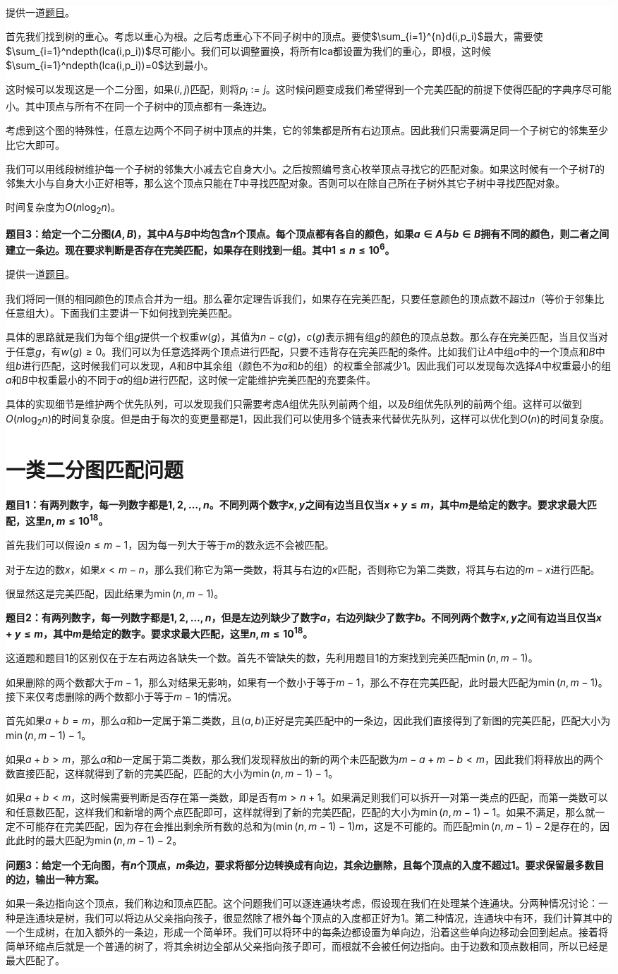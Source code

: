 提供一道[题目](https://codeforces.com/contest/468/problem/D)。

首先我们找到树的重心。考虑以重心为根。之后考虑重心下不同子树中的顶点。要使$\sum_{i=1}^{n}d(i,p_i)$最大，需要使$\sum_{i=1}^ndepth(lca(i,p_i))$尽可能小。我们可以调整置换，将所有lca都设置为我们的重心，即根，这时候$\sum_{i=1}^ndepth(lca(i,p_i))=0$达到最小。

这时候可以发现这是一个二分图，如果$(i,j)$匹配，则将$p_i:=j$。这时候问题变成我们希望得到一个完美匹配的前提下使得匹配的字典序尽可能小。其中顶点与所有不在同一个子树中的顶点都有一条连边。

考虑到这个图的特殊性，任意左边两个不同子树中顶点的并集，它的邻集都是所有右边顶点。因此我们只需要满足同一个子树它的邻集至少比它大即可。

我们可以用线段树维护每一个子树的邻集大小减去它自身大小。之后按照编号贪心枚举顶点寻找它的匹配对象。如果这时候有一个子树$T$的邻集大小与自身大小正好相等，那么这个顶点只能在$T$中寻找匹配对象。否则可以在除自己所在子树外其它子树中寻找匹配对象。

时间复杂度为$O(n\log_2n)$。

**题目3：给定一个二分图$(A,B)$，其中$A$与$B$中均包含$n$个顶点。每个顶点都有各自的颜色，如果$a\in A$与$b\in B$拥有不同的颜色，则二者之间建立一条边。现在要求判断是否存在完美匹配，如果存在则找到一组。其中$1\leq n\leq 10^6$。**

提供一道[题目](https://csacademy.com/contest/virtual37/task/perm_matrix/)。

我们将同一侧的相同颜色的顶点合并为一组。那么霍尔定理告诉我们，如果存在完美匹配，只要任意颜色的顶点数不超过$n$（等价于邻集比任意组大）。下面我们主要讲一下如何找到完美匹配。

具体的思路就是我们为每个组$g$提供一个权重$w(g)$，其值为$n-c(g)$，$c(g)$表示拥有组$g$的颜色的顶点总数。那么存在完美匹配，当且仅当对于任意$g$，有$w(g)\geq 0$。我们可以为任意选择两个顶点进行匹配，只要不违背存在完美匹配的条件。比如我们让$A$中组$a$中的一个顶点和$B$中组$b$进行匹配，这时候我们可以发现，$A$和$B$中其余组（颜色不为$a$和$b$的组）的权重全部减少$1$。因此我们可以发现每次选择$A$中权重最小的组$a$和$B$中权重最小的不同于$a$的组$b$进行匹配，这时候一定能维护完美匹配的充要条件。

具体的实现细节是维护两个优先队列，可以发现我们只需要考虑$A$组优先队列前两个组，以及$B$组优先队列的前两个组。这样可以做到$O(n\log_2n)$的时间复杂度。但是由于每次的变更量都是$1$，因此我们可以使用多个链表来代替优先队列，这样可以优化到$O(n)$的时间复杂度。

# 一类二分图匹配问题

**题目1：有两列数字，每一列数字都是$1,2,\ldots,n$。不同列两个数字$x,y$之间有边当且仅当$x+y\leq m$，其中$m$是给定的数字。要求求最大匹配，这里$n,m\leq 10^{18}$。**

首先我们可以假设$n\leq m-1$，因为每一列大于等于$m$的数永远不会被匹配。

对于左边的数$x$，如果$x<m-n$，那么我们称它为第一类数，将其与右边的$x$匹配，否则称它为第二类数，将其与右边的$m-x$进行匹配。

很显然这是完美匹配，因此结果为$\min(n,m-1)$。

**题目2：有两列数字，每一列数字都是$1,2,\ldots,n$，但是左边列缺少了数字$a$，右边列缺少了数字$b$。不同列两个数字$x,y$之间有边当且仅当$x+y\leq m$，其中$m$是给定的数字。要求求最大匹配，这里$n,m\leq 10^{18}$。**

这道题和题目1的区别仅在于左右两边各缺失一个数。首先不管缺失的数，先利用题目1的方案找到完美匹配$\min(n,m-1)$。

如果删除的两个数都大于$m-1$，那么对结果无影响，如果有一个数小于等于$m-1$，那么不存在完美匹配，此时最大匹配为$\min(n,m-1)$。接下来仅考虑删除的两个数都小于等于$m-1$的情况。

首先如果$a+b=m$，那么$a$和$b$一定属于第二类数，且$(a,b)$正好是完美匹配中的一条边，因此我们直接得到了新图的完美匹配，匹配大小为$\min(n,m-1)-1$。

如果$a+b>m$，那么$a$和$b$一定属于第二类数，那么我们发现释放出的新的两个未匹配数为$m-a+m-b<m$，因此我们将释放出的两个数直接匹配，这样就得到了新的完美匹配，匹配的大小为$\min(n,m-1)-1$。

如果$a+b<m$，这时候需要判断是否存在第一类数，即是否有$m>n+1$。如果满足则我们可以拆开一对第一类点的匹配，而第一类数可以和任意数匹配，这样我们和新增的两个点匹配即可，这样就得到了新的完美匹配，匹配的大小为$\min(n,m-1)-1$。如果不满足，那么就一定不可能存在完美匹配，因为存在会推出剩余所有数的总和为$(\min(n,m-1)-1)m$，这是不可能的。而匹配$\min(n,m-1)-2$是存在的，因此此时的最大匹配为$\min(n,m-1)-2$。

**问题3：给定一个无向图，有$n$个顶点，$m$条边，要求将部分边转换成有向边，其余边删除，且每个顶点的入度不超过1。要求保留最多数目的边，输出一种方案。**

如果一条边指向这个顶点，我们称边和顶点匹配。这个问题我们可以逐连通块考虑，假设现在我们在处理某个连通块。分两种情况讨论：一种是连通块是树，我们可以将边从父亲指向孩子，很显然除了根外每个顶点的入度都正好为1。第二种情况，连通块中有环，我们计算其中的一个生成树，在加入额外的一条边，形成一个简单环。我们可以将环中的每条边都设置为单向边，沿着这些单向边移动会回到起点。接着将简单环缩点后就是一个普通的树了，将其余树边全部从父亲指向孩子即可，而根就不会被任何边指向。由于边数和顶点数相同，所以已经是最大匹配了。
